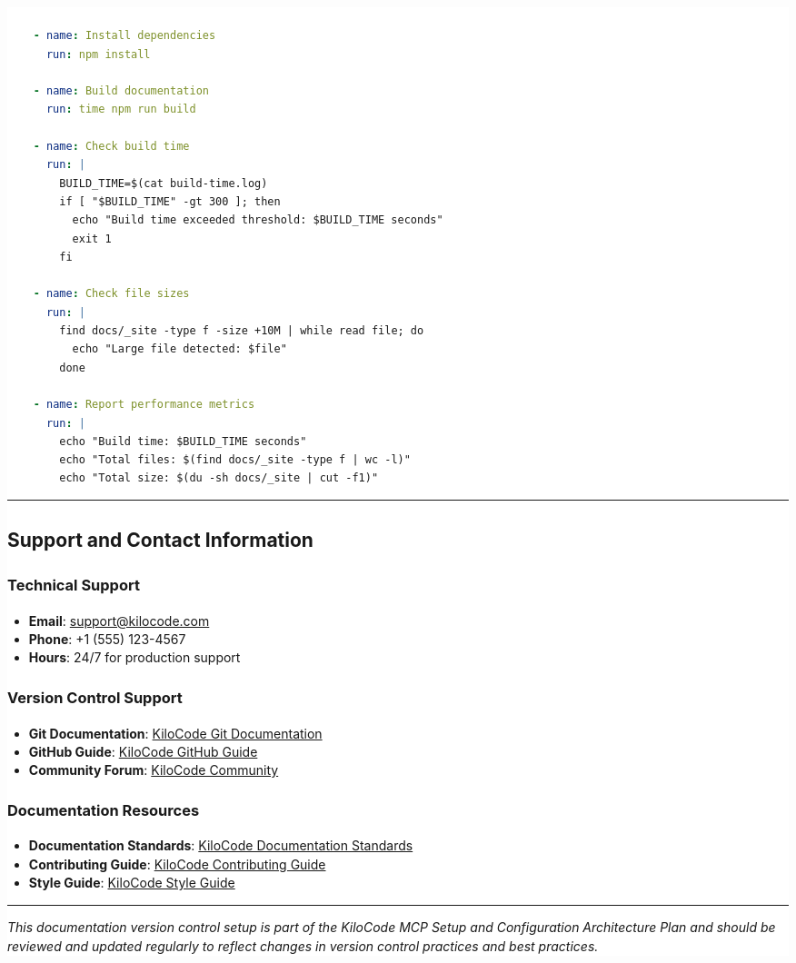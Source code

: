 ```yaml
        
    - name: Install dependencies
      run: npm install
      
    - name: Build documentation
      run: time npm run build
      
    - name: Check build time
      run: |
        BUILD_TIME=$(cat build-time.log)
        if [ "$BUILD_TIME" -gt 300 ]; then
          echo "Build time exceeded threshold: $BUILD_TIME seconds"
          exit 1
        fi
        
    - name: Check file sizes
      run: |
        find docs/_site -type f -size +10M | while read file; do
          echo "Large file detected: $file"
        done
        
    - name: Report performance metrics
      run: |
        echo "Build time: $BUILD_TIME seconds"
        echo "Total files: $(find docs/_site -type f | wc -l)"
        echo "Total size: $(du -sh docs/_site | cut -f1)"
```

---

## Support and Contact Information

### Technical Support
- **Email**: support@kilocode.com
- **Phone**: +1 (555) 123-4567
- **Hours**: 24/7 for production support

### Version Control Support
- **Git Documentation**: [KiloCode Git Documentation](https://kilocode.com/docs/git)
- **GitHub Guide**: [KiloCode GitHub Guide](https://kilocode.com/docs/github)
- **Community Forum**: [KiloCode Community](https://community.kilocode.com)

### Documentation Resources
- **Documentation Standards**: [KiloCode Documentation Standards](https://kilocode.com/docs/standards)
- **Contributing Guide**: [KiloCode Contributing Guide](https://kilocode.com/docs/contributing)
- **Style Guide**: [KiloCode Style Guide](https://kilocode.com/docs/style-guide)

---

*This documentation version control setup is part of the KiloCode MCP Setup and Configuration Architecture Plan and should be reviewed and updated regularly to reflect changes in version control practices and best practices.*